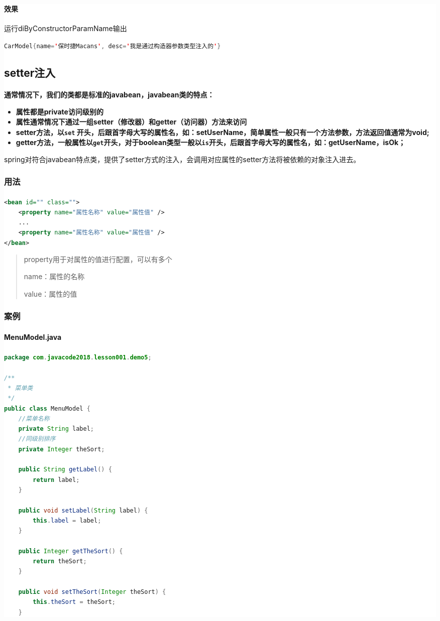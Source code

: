 #### 效果

运行diByConstructorParamName输出

```java
CarModel{name='保时捷Macans', desc='我是通过构造器参数类型注入的'}
```

## setter注入

**通常情况下，我们的类都是标准的javabean，javabean类的特点：**

*   **属性都是private访问级别的**
*   **属性通常情况下通过一组setter（修改器）和getter（访问器）方法来访问**
*   **setter方法，以`set` 开头，后跟首字母大写的属性名，如：setUserName，简单属性一般只有一个方法参数，方法返回值通常为void;**
*   **getter方法，一般属性以`get`开头，对于boolean类型一般以`is`开头，后跟首字母大写的属性名，如：getUserName，isOk；**

spring对符合javabean特点类，提供了setter方式的注入，会调用对应属性的setter方法将被依赖的对象注入进去。

### 用法

```xml
<bean id="" class="">
    <property name="属性名称" value="属性值" />
    ...
    <property name="属性名称" value="属性值" />
</bean>
```

> property用于对属性的值进行配置，可以有多个
> 
> name：属性的名称
> 
> value：属性的值

### 案例

#### MenuModel.java

```java
package com.javacode2018.lesson001.demo5;

/**
 * 菜单类
 */
public class MenuModel {
    //菜单名称
    private String label;
    //同级别排序
    private Integer theSort;

    public String getLabel() {
        return label;
    }

    public void setLabel(String label) {
        this.label = label;
    }

    public Integer getTheSort() {
        return theSort;
    }

    public void setTheSort(Integer theSort) {
        this.theSort = theSort;
    }

```